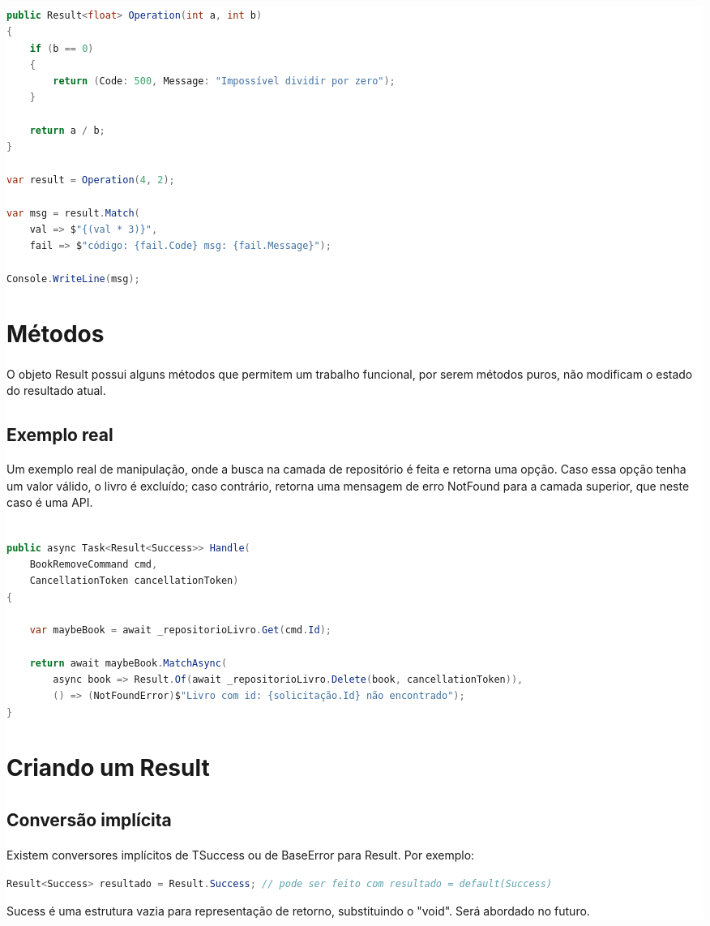 ```cs
public Result<float> Operation(int a, int b)
{
    if (b == 0)
    {
        return (Code: 500, Message: "Impossível dividir por zero");
    }

    return a / b;
}

var result = Operation(4, 2);

var msg = result.Match(
    val => $"{(val * 3)}",
    fail => $"código: {fail.Code} msg: {fail.Message}");

Console.WriteLine(msg);
```

# Métodos
O objeto Result possui alguns métodos que permitem um trabalho funcional, por serem métodos puros, não modificam o estado do resultado atual.

## Exemplo real
Um exemplo real de manipulação, onde a busca na camada de repositório é feita e retorna uma opção. Caso essa opção tenha um valor válido, o livro é excluído; caso contrário, retorna uma mensagem de erro NotFound para a camada superior, que neste caso é uma API.

```cs

public async Task<Result<Success>> Handle(
    BookRemoveCommand cmd,
    CancellationToken cancellationToken)
{

    var maybeBook = await _repositorioLivro.Get(cmd.Id);

    return await maybeBook.MatchAsync(
        async book => Result.Of(await _repositorioLivro.Delete(book, cancellationToken)),
        () => (NotFoundError)$"Livro com id: {solicitação.Id} não encontrado");
}
```
# Criando um Result
## Conversão implícita
Existem conversores implícitos de TSuccess ou de BaseError para Result<TSuccess>. Por exemplo:

```cs
Result<Success> resultado = Result.Success; // pode ser feito com resultado = default(Success)
```
Sucess é uma estrutura vazia para representação de retorno, substituindo o "void". Será abordado no futuro.
